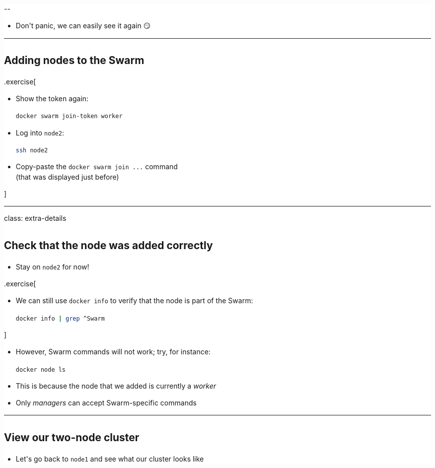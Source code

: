 --

- Don't panic, we can easily see it again 😏

---

## Adding nodes to the Swarm

.exercise[

- Show the token again:
  ```bash
  docker swarm join-token worker
  ```

- Log into `node2`:
  ```bash
  ssh node2
  ```

- Copy-paste the `docker swarm join ...` command
  <br/>(that was displayed just before)



]

---

class: extra-details

## Check that the node was added correctly

- Stay on `node2` for now!

.exercise[

- We can still use `docker info` to verify that the node is part of the Swarm:
  ```bash
  docker info | grep ^Swarm
  ```

]

- However, Swarm commands will not work; try, for instance:
  ```bash
  docker node ls
  ```

  

- This is because the node that we added is currently a *worker*

- Only *managers* can accept Swarm-specific commands

---

## View our two-node cluster

- Let's go back to `node1` and see what our cluster looks like
